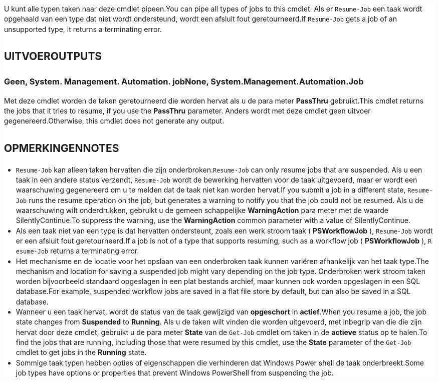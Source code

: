 <span data-ttu-id="f490f-216">U kunt alle typen taken naar deze cmdlet pipeen.</span><span class="sxs-lookup"><span data-stu-id="f490f-216">You can pipe all types of jobs to this cmdlet.</span></span> <span data-ttu-id="f490f-217">Als er `Resume-Job` een taak wordt opgehaald van een type dat niet wordt ondersteund, wordt een afsluit fout geretourneerd.</span><span class="sxs-lookup"><span data-stu-id="f490f-217">If `Resume-Job` gets a job of an unsupported type, it returns a terminating error.</span></span>

## <span data-ttu-id="f490f-218">UITVOER</span><span class="sxs-lookup"><span data-stu-id="f490f-218">OUTPUTS</span></span>

### <span data-ttu-id="f490f-219">Geen, System. Management. Automation. job</span><span class="sxs-lookup"><span data-stu-id="f490f-219">None, System.Management.Automation.Job</span></span>

<span data-ttu-id="f490f-220">Met deze cmdlet worden de taken geretourneerd die worden hervat als u de para meter **PassThru** gebruikt.</span><span class="sxs-lookup"><span data-stu-id="f490f-220">This cmdlet returns the jobs that it tries to resume, if you use the **PassThru** parameter.</span></span>
<span data-ttu-id="f490f-221">Anders wordt met deze cmdlet geen uitvoer gegenereerd.</span><span class="sxs-lookup"><span data-stu-id="f490f-221">Otherwise, this cmdlet does not generate any output.</span></span>

## <span data-ttu-id="f490f-222">OPMERKINGEN</span><span class="sxs-lookup"><span data-stu-id="f490f-222">NOTES</span></span>

- <span data-ttu-id="f490f-223">`Resume-Job` kan alleen taken hervatten die zijn onderbroken.</span><span class="sxs-lookup"><span data-stu-id="f490f-223">`Resume-Job` can only resume jobs that are suspended.</span></span> <span data-ttu-id="f490f-224">Als u een taak in een andere status verzendt, `Resume-Job` wordt de bewerking hervatten voor de taak uitgevoerd, maar er wordt een waarschuwing gegenereerd om u te melden dat de taak niet kan worden hervat.</span><span class="sxs-lookup"><span data-stu-id="f490f-224">If you submit a job in a different state, `Resume-Job` runs the resume operation on the job, but generates a warning to notify you that the job could not be resumed.</span></span> <span data-ttu-id="f490f-225">Als u de waarschuwing wilt onderdrukken, gebruikt u de gemeen schappelijke **WarningAction** para meter met de waarde SilentlyContinue.</span><span class="sxs-lookup"><span data-stu-id="f490f-225">To suppress the warning, use the **WarningAction** common parameter with a value of SilentlyContinue.</span></span>
- <span data-ttu-id="f490f-226">Als een taak niet van een type is dat hervatten ondersteunt, zoals een werk stroom taak ( **PSWorkflowJob** ), `Resume-Job` wordt er een afsluit fout geretourneerd.</span><span class="sxs-lookup"><span data-stu-id="f490f-226">If a job is not of a type that supports resuming, such as a workflow job ( **PSWorkflowJob** ), `Resume-Job` returns a terminating error.</span></span>
- <span data-ttu-id="f490f-227">Het mechanisme en de locatie voor het opslaan van een onderbroken taak kunnen variëren afhankelijk van het taak type.</span><span class="sxs-lookup"><span data-stu-id="f490f-227">The mechanism and location for saving a suspended job might vary depending on the job type.</span></span> <span data-ttu-id="f490f-228">Onderbroken werk stroom taken worden bijvoorbeeld standaard opgeslagen in een plat bestands archief, maar kunnen ook worden opgeslagen in een SQL database.</span><span class="sxs-lookup"><span data-stu-id="f490f-228">For example, suspended workflow jobs are saved in a flat file store by default, but can also be saved in a SQL database.</span></span>
- <span data-ttu-id="f490f-229">Wanneer u een taak hervat, wordt de status van de taak gewijzigd van **opgeschort** in **actief**.</span><span class="sxs-lookup"><span data-stu-id="f490f-229">When you resume a job, the job state changes from **Suspended** to **Running**.</span></span> <span data-ttu-id="f490f-230">Als u de taken wilt vinden die worden uitgevoerd, met inbegrip van die die zijn hervat door deze cmdlet, gebruikt u de para meter **State** van de `Get-Job` cmdlet om taken in de **actieve** status op te halen.</span><span class="sxs-lookup"><span data-stu-id="f490f-230">To find the jobs that are running, including those that were resumed by this cmdlet, use the **State** parameter of the `Get-Job` cmdlet to get jobs in the **Running** state.</span></span>
- <span data-ttu-id="f490f-231">Sommige taak typen hebben opties of eigenschappen die verhinderen dat Windows Power shell de taak onderbreekt.</span><span class="sxs-lookup"><span data-stu-id="f490f-231">Some job types have options or properties that prevent Windows PowerShell from suspending the job.</span></span>